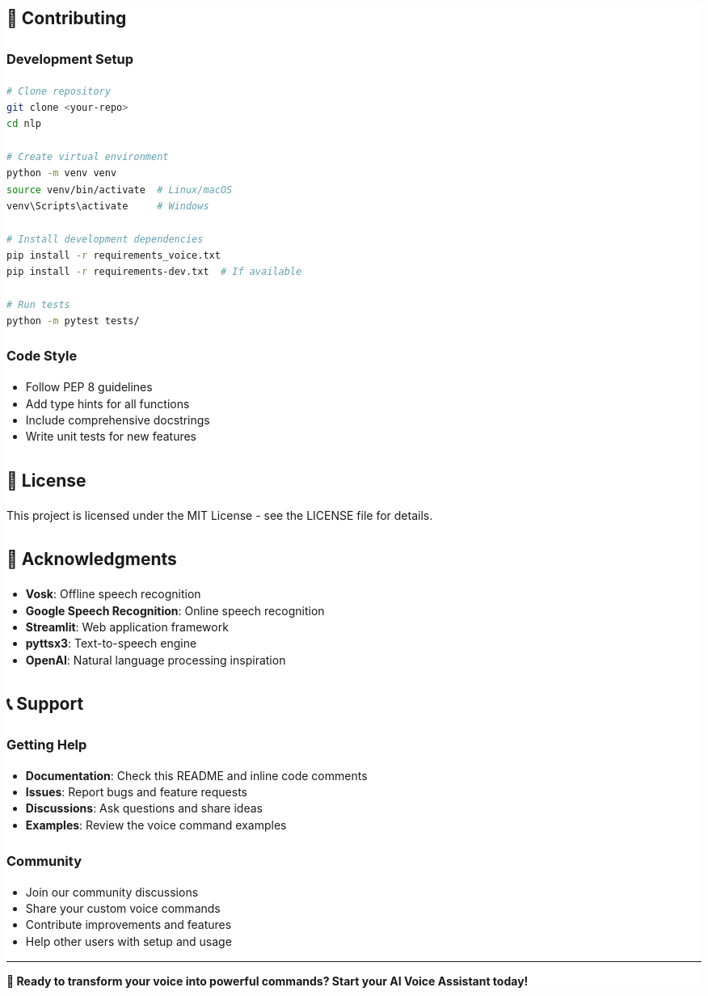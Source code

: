## 🤝 Contributing

### **Development Setup**
```bash
# Clone repository
git clone <your-repo>
cd nlp

# Create virtual environment
python -m venv venv
source venv/bin/activate  # Linux/macOS
venv\Scripts\activate     # Windows

# Install development dependencies
pip install -r requirements_voice.txt
pip install -r requirements-dev.txt  # If available

# Run tests
python -m pytest tests/
```

### **Code Style**
- Follow PEP 8 guidelines
- Add type hints for all functions
- Include comprehensive docstrings
- Write unit tests for new features

## 📄 License

This project is licensed under the MIT License - see the LICENSE file for details.

## 🙏 Acknowledgments

- **Vosk**: Offline speech recognition
- **Google Speech Recognition**: Online speech recognition
- **Streamlit**: Web application framework
- **pyttsx3**: Text-to-speech engine
- **OpenAI**: Natural language processing inspiration

## 📞 Support

### **Getting Help**
- **Documentation**: Check this README and inline code comments
- **Issues**: Report bugs and feature requests
- **Discussions**: Ask questions and share ideas
- **Examples**: Review the voice command examples

### **Community**
- Join our community discussions
- Share your custom voice commands
- Contribute improvements and features
- Help other users with setup and usage

---

**🎤 Ready to transform your voice into powerful commands? Start your AI Voice Assistant today!**
